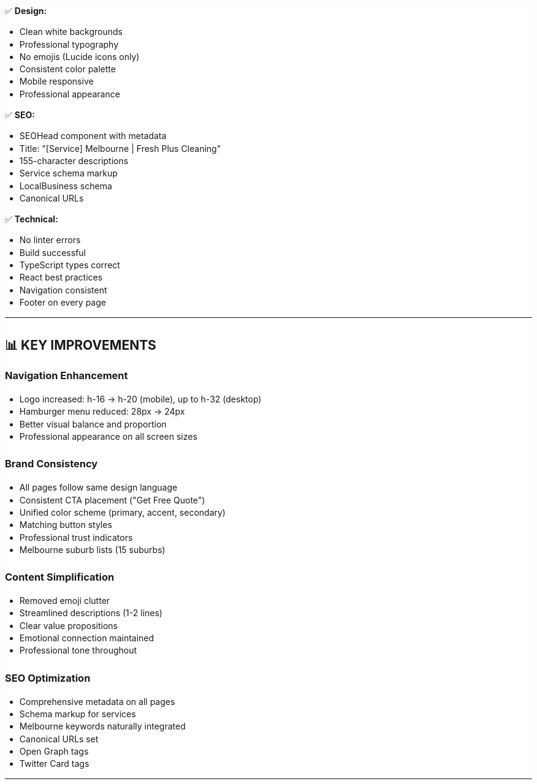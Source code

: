 ✅ **Design:**
- Clean white backgrounds
- Professional typography
- No emojis (Lucide icons only)
- Consistent color palette
- Mobile responsive
- Professional appearance

✅ **SEO:**
- SEOHead component with metadata
- Title: "[Service] Melbourne | Fresh Plus Cleaning"
- 155-character descriptions
- Service schema markup
- LocalBusiness schema
- Canonical URLs

✅ **Technical:**
- No linter errors
- Build successful
- TypeScript types correct
- React best practices
- Navigation consistent
- Footer on every page

---

## 📊 KEY IMPROVEMENTS

### **Navigation Enhancement**
- Logo increased: h-16 → h-20 (mobile), up to h-32 (desktop)
- Hamburger menu reduced: 28px → 24px
- Better visual balance and proportion
- Professional appearance on all screen sizes

### **Brand Consistency**
- All pages follow same design language
- Consistent CTA placement ("Get Free Quote")
- Unified color scheme (primary, accent, secondary)
- Matching button styles
- Professional trust indicators
- Melbourne suburb lists (15 suburbs)

### **Content Simplification**
- Removed emoji clutter
- Streamlined descriptions (1-2 lines)
- Clear value propositions
- Emotional connection maintained
- Professional tone throughout

### **SEO Optimization**
- Comprehensive metadata on all pages
- Schema markup for services
- Melbourne keywords naturally integrated
- Canonical URLs set
- Open Graph tags
- Twitter Card tags

---